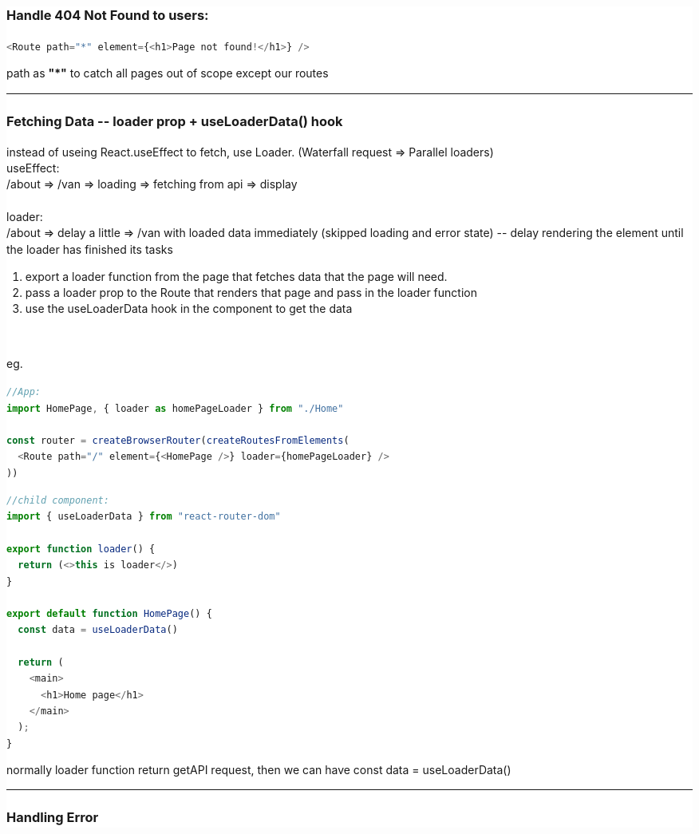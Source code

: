 ### Handle 404 Not Found to users:
```javascript
<Route path="*" element={<h1>Page not found!</h1>} />
```
path as **"*"** to catch all pages out of scope except our routes

---
### Fetching Data -- loader prop + useLoaderData() hook
instead of useing React.useEffect to fetch, use Loader. (Waterfall request => Parallel loaders)<br>
useEffect: <br>
/about => /van => loading => fetching from api => display <br><br>
loader: <br>
/about => delay a little => /van with loaded data immediately (skipped loading and error state) -- delay rendering the element until the loader has finished its tasks<br>

1. export a loader function from the page that fetches data that the page will need.
2. pass a loader prop to the Route that renders that page and pass in the loader function
3. use the useLoaderData hook in the component to get the data
<br>

eg.

```javascript
//App:
import HomePage, { loader as homePageLoader } from "./Home"

const router = createBrowserRouter(createRoutesFromElements(
  <Route path="/" element={<HomePage />} loader={homePageLoader} />
))
```

```javascript
//child component:
import { useLoaderData } from "react-router-dom"

export function loader() {
  return (<>this is loader</>)
}

export default function HomePage() {
  const data = useLoaderData()
 
  return (
    <main>
      <h1>Home page</h1>
    </main>
  );
}
```

normally loader function return getAPI request, then we can have const data = useLoaderData()

----
### Handling Error
